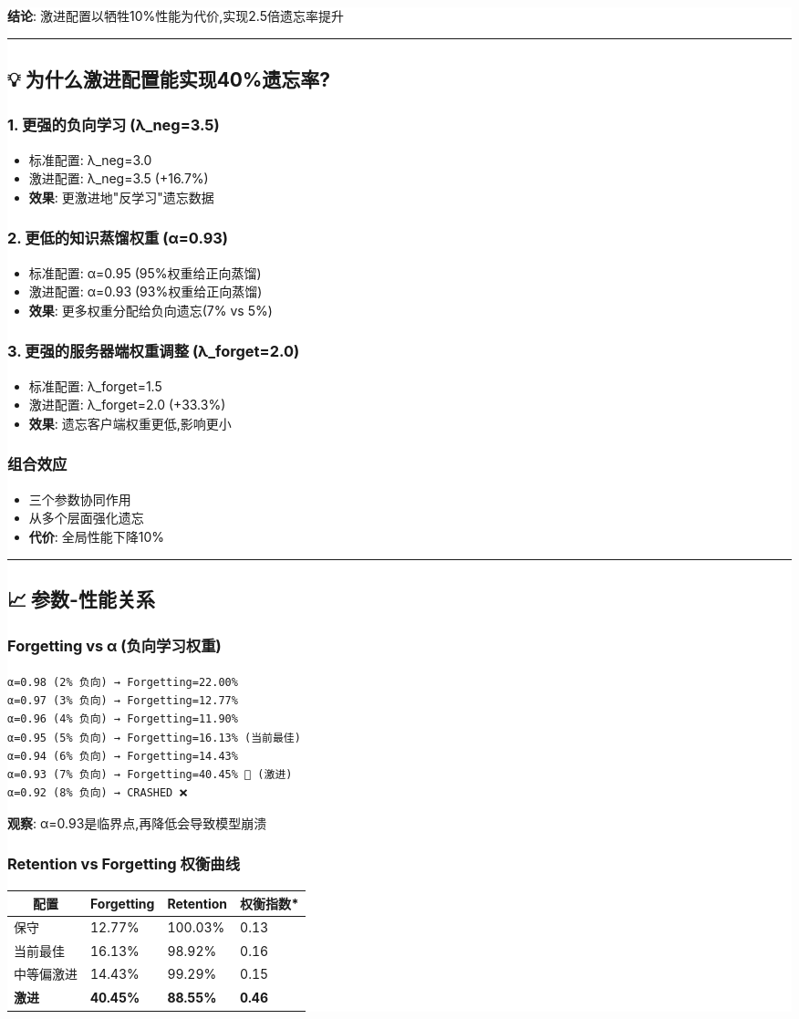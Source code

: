**结论**: 激进配置以牺牲10%性能为代价,实现2.5倍遗忘率提升

---

## 💡 为什么激进配置能实现40%遗忘率?

### 1. 更强的负向学习 (λ_neg=3.5)
- 标准配置: λ_neg=3.0
- 激进配置: λ_neg=3.5 (+16.7%)
- **效果**: 更激进地"反学习"遗忘数据

### 2. 更低的知识蒸馏权重 (α=0.93)
- 标准配置: α=0.95 (95%权重给正向蒸馏)
- 激进配置: α=0.93 (93%权重给正向蒸馏)
- **效果**: 更多权重分配给负向遗忘(7% vs 5%)

### 3. 更强的服务器端权重调整 (λ_forget=2.0)
- 标准配置: λ_forget=1.5
- 激进配置: λ_forget=2.0 (+33.3%)
- **效果**: 遗忘客户端权重更低,影响更小

### 组合效应
- 三个参数协同作用
- 从多个层面强化遗忘
- **代价**: 全局性能下降10%

---

## 📈 参数-性能关系

### Forgetting vs α (负向学习权重)

```
α=0.98 (2% 负向) → Forgetting=22.00%
α=0.97 (3% 负向) → Forgetting=12.77%
α=0.96 (4% 负向) → Forgetting=11.90%
α=0.95 (5% 负向) → Forgetting=16.13% (当前最佳)
α=0.94 (6% 负向) → Forgetting=14.43%
α=0.93 (7% 负向) → Forgetting=40.45% 🎯 (激进)
α=0.92 (8% 负向) → CRASHED ❌
```

**观察**: α=0.93是临界点,再降低会导致模型崩溃

### Retention vs Forgetting 权衡曲线

| 配置 | Forgetting | Retention | 权衡指数* |
|------|-----------|-----------|----------|
| 保守 | 12.77% | 100.03% | 0.13 |
| 当前最佳 | 16.13% | 98.92% | 0.16 |
| 中等偏激进 | 14.43% | 99.29% | 0.15 |
| **激进** | **40.45%** | **88.55%** | **0.46** |
